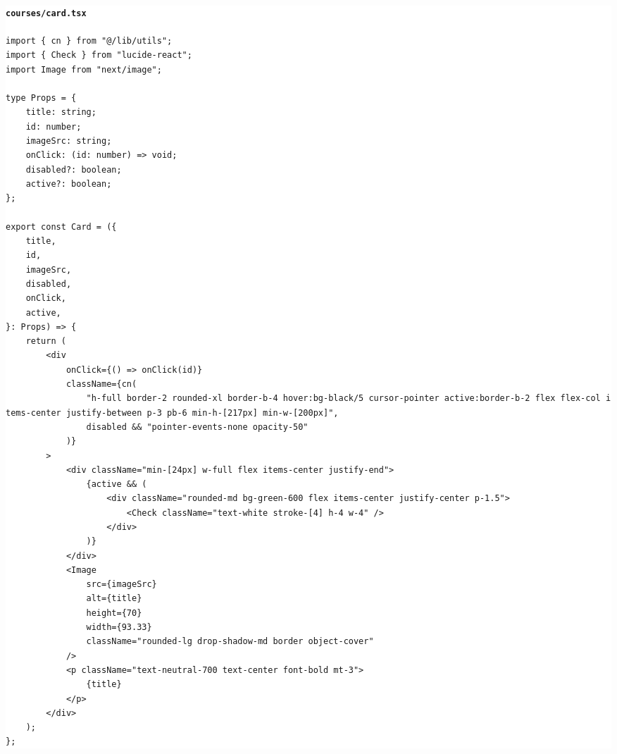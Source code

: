 #### `courses/card.tsx`

```tsx
import { cn } from "@/lib/utils";
import { Check } from "lucide-react";
import Image from "next/image";

type Props = {
    title: string;
    id: number;
    imageSrc: string;
    onClick: (id: number) => void;
    disabled?: boolean;
    active?: boolean;
};

export const Card = ({
    title,
    id,
    imageSrc,
    disabled,
    onClick,
    active,
}: Props) => {
    return (
        <div
            onClick={() => onClick(id)}
            className={cn(
                "h-full border-2 rounded-xl border-b-4 hover:bg-black/5 cursor-pointer active:border-b-2 flex flex-col items-center justify-between p-3 pb-6 min-h-[217px] min-w-[200px]",
                disabled && "pointer-events-none opacity-50"
            )}
        >
            <div className="min-[24px] w-full flex items-center justify-end">
                {active && (
                    <div className="rounded-md bg-green-600 flex items-center justify-center p-1.5">
                        <Check className="text-white stroke-[4] h-4 w-4" />
                    </div>
                )}
            </div>
            <Image
                src={imageSrc}
                alt={title}
                height={70}
                width={93.33}
                className="rounded-lg drop-shadow-md border object-cover"
            />
            <p className="text-neutral-700 text-center font-bold mt-3">
                {title}
            </p>
        </div>
    );
};
```
